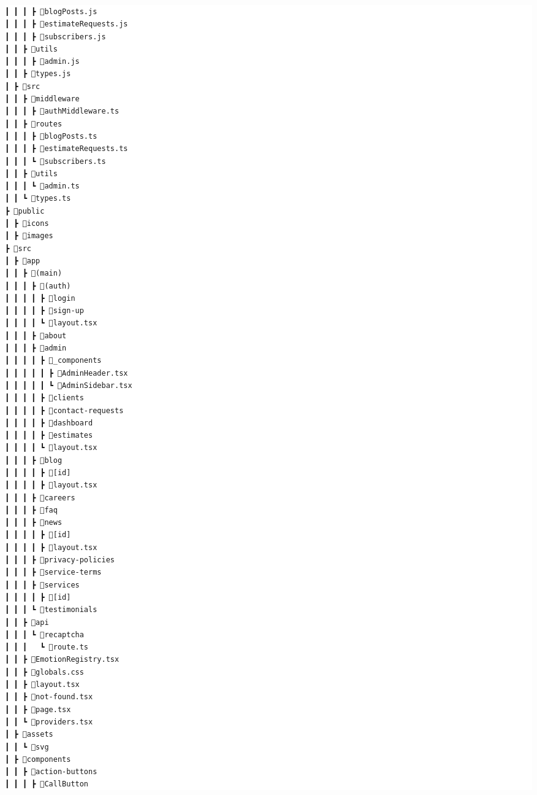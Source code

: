   ```plaintext
  ┃ ┃ ┃ ┣ 📜blogPosts.js
  ┃ ┃ ┃ ┣ 📜estimateRequests.js
  ┃ ┃ ┃ ┣ 📜subscribers.js
  ┃ ┃ ┣ 📂utils
  ┃ ┃ ┃ ┣ 📜admin.js
  ┃ ┃ ┣ 📜types.js
  ┃ ┣ 📂src
  ┃ ┃ ┣ 📂middleware
  ┃ ┃ ┃ ┣ 📜authMiddleware.ts
  ┃ ┃ ┣ 📂routes
  ┃ ┃ ┃ ┣ 📜blogPosts.ts
  ┃ ┃ ┃ ┣ 📜estimateRequests.ts
  ┃ ┃ ┃ ┗ 📜subscribers.ts
  ┃ ┃ ┣ 📂utils
  ┃ ┃ ┃ ┗ 📜admin.ts
  ┃ ┃ ┗ 📜types.ts
  ┣ 📂public
  ┃ ┣ 📂icons
  ┃ ┣ 📂images
  ┣ 📂src
  ┃ ┣ 📂app
  ┃ ┃ ┣ 📂(main)
  ┃ ┃ ┃ ┣ 📂(auth)
  ┃ ┃ ┃ ┃ ┣ 📂login
  ┃ ┃ ┃ ┃ ┣ 📂sign-up
  ┃ ┃ ┃ ┃ ┗ 📜layout.tsx
  ┃ ┃ ┃ ┣ 📂about
  ┃ ┃ ┃ ┣ 📂admin
  ┃ ┃ ┃ ┃ ┣ 📂_components
  ┃ ┃ ┃ ┃ ┃ ┣ 📜AdminHeader.tsx
  ┃ ┃ ┃ ┃ ┃ ┗ 📜AdminSidebar.tsx
  ┃ ┃ ┃ ┃ ┣ 📂clients
  ┃ ┃ ┃ ┃ ┣ 📂contact-requests
  ┃ ┃ ┃ ┃ ┣ 📂dashboard
  ┃ ┃ ┃ ┃ ┣ 📂estimates
  ┃ ┃ ┃ ┃ ┗ 📜layout.tsx
  ┃ ┃ ┃ ┣ 📂blog
  ┃ ┃ ┃ ┃ ┣ 📂[id]
  ┃ ┃ ┃ ┃ ┣ 📜layout.tsx
  ┃ ┃ ┃ ┣ 📂careers
  ┃ ┃ ┃ ┣ 📂faq
  ┃ ┃ ┃ ┣ 📂news
  ┃ ┃ ┃ ┃ ┣ 📂[id]
  ┃ ┃ ┃ ┃ ┣ 📜layout.tsx
  ┃ ┃ ┃ ┣ 📂privacy-policies
  ┃ ┃ ┃ ┣ 📂service-terms
  ┃ ┃ ┃ ┣ 📂services
  ┃ ┃ ┃ ┃ ┣ 📂[id]
  ┃ ┃ ┃ ┗ 📂testimonials
  ┃ ┃ ┣ 📂api
  ┃ ┃ ┃ ┗ 📂recaptcha
  ┃ ┃ ┃   ┗ 📜route.ts
  ┃ ┃ ┣ 📜EmotionRegistry.tsx
  ┃ ┃ ┣ 📜globals.css
  ┃ ┃ ┣ 📜layout.tsx
  ┃ ┃ ┣ 📜not-found.tsx
  ┃ ┃ ┣ 📜page.tsx
  ┃ ┃ ┗ 📜providers.tsx
  ┃ ┣ 📂assets
  ┃ ┃ ┗ 📂svg
  ┃ ┣ 📂components
  ┃ ┃ ┣ 📂action-buttons
  ┃ ┃ ┃ ┣ 📂CallButton
  ```